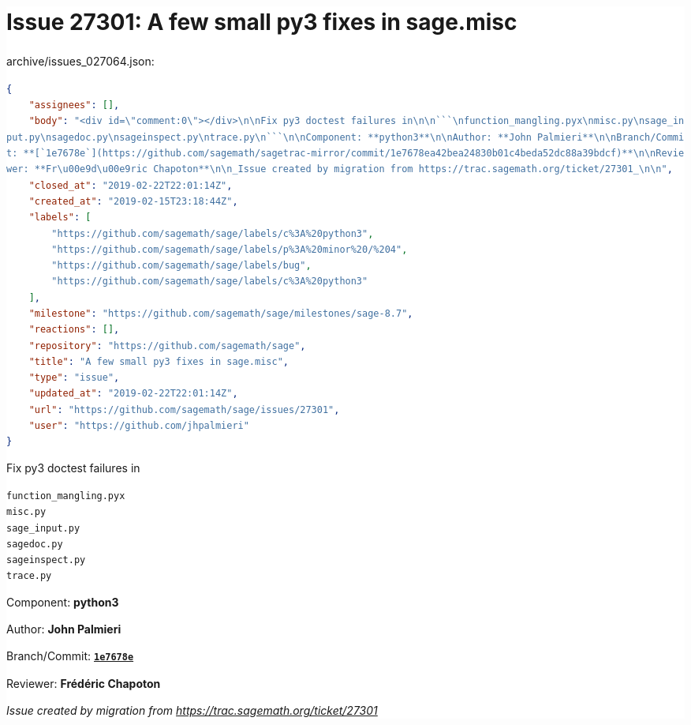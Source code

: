 # Issue 27301: A few small py3 fixes in sage.misc

archive/issues_027064.json:
```json
{
    "assignees": [],
    "body": "<div id=\"comment:0\"></div>\n\nFix py3 doctest failures in\n\n```\nfunction_mangling.pyx\nmisc.py\nsage_input.py\nsagedoc.py\nsageinspect.py\ntrace.py\n```\n\nComponent: **python3**\n\nAuthor: **John Palmieri**\n\nBranch/Commit: **[`1e7678e`](https://github.com/sagemath/sagetrac-mirror/commit/1e7678ea42bea24830b01c4beda52dc88a39bdcf)**\n\nReviewer: **Fr\u00e9d\u00e9ric Chapoton**\n\n_Issue created by migration from https://trac.sagemath.org/ticket/27301_\n\n",
    "closed_at": "2019-02-22T22:01:14Z",
    "created_at": "2019-02-15T23:18:44Z",
    "labels": [
        "https://github.com/sagemath/sage/labels/c%3A%20python3",
        "https://github.com/sagemath/sage/labels/p%3A%20minor%20/%204",
        "https://github.com/sagemath/sage/labels/bug",
        "https://github.com/sagemath/sage/labels/c%3A%20python3"
    ],
    "milestone": "https://github.com/sagemath/sage/milestones/sage-8.7",
    "reactions": [],
    "repository": "https://github.com/sagemath/sage",
    "title": "A few small py3 fixes in sage.misc",
    "type": "issue",
    "updated_at": "2019-02-22T22:01:14Z",
    "url": "https://github.com/sagemath/sage/issues/27301",
    "user": "https://github.com/jhpalmieri"
}
```
<div id="comment:0"></div>

Fix py3 doctest failures in

```
function_mangling.pyx
misc.py
sage_input.py
sagedoc.py
sageinspect.py
trace.py
```

Component: **python3**

Author: **John Palmieri**

Branch/Commit: **[`1e7678e`](https://github.com/sagemath/sagetrac-mirror/commit/1e7678ea42bea24830b01c4beda52dc88a39bdcf)**

Reviewer: **Frédéric Chapoton**

_Issue created by migration from https://trac.sagemath.org/ticket/27301_


